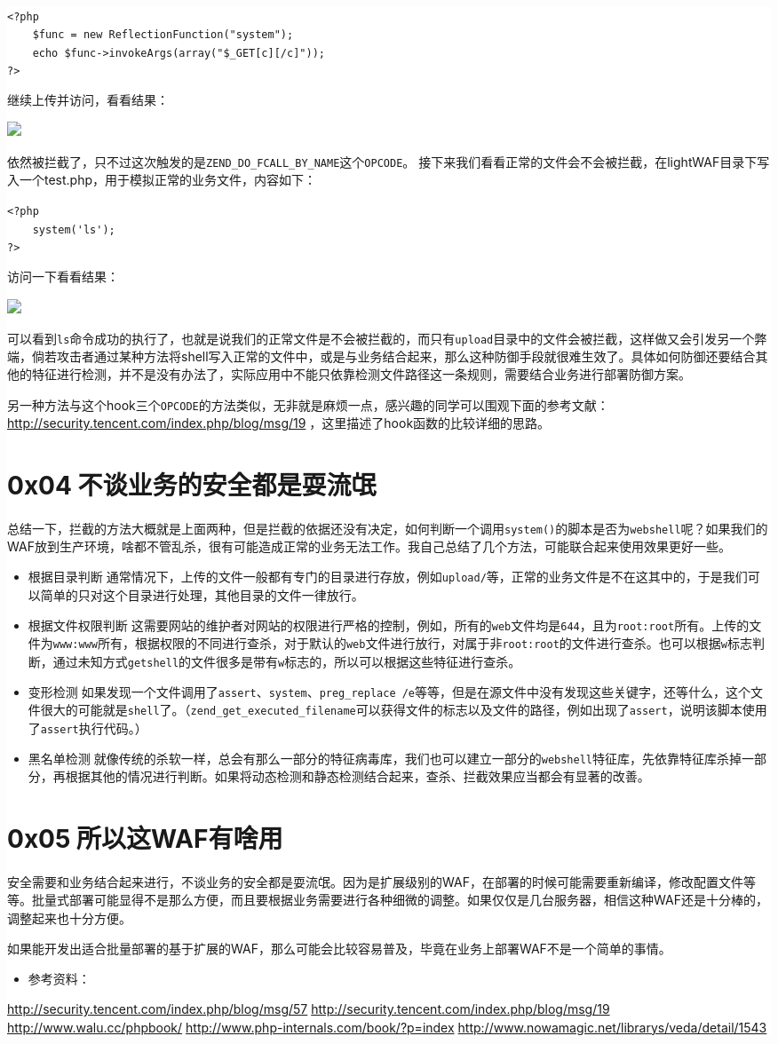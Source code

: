 ```
<?php
    $func = new ReflectionFunction("system");
    echo $func->invokeArgs(array("$_GET[c][/c]"));
?>

```

继续上传并访问，看看结果：

![](http://drops.javaweb.org/uploads/images/b7a56b59ff10909da9ef00340e380b47387b9844.jpg)

依然被拦截了，只不过这次触发的是`ZEND_DO_FCALL_BY_NAME`这个`OPCODE`。 接下来我们看看正常的文件会不会被拦截，在lightWAF目录下写入一个test.php，用于模拟正常的业务文件，内容如下：

```
<?php
    system('ls');
?>

```

访问一下看看结果：

![](http://drops.javaweb.org/uploads/images/74eb44a42b09749d48939ab99e4c807a9b35114a.jpg)

可以看到`ls`命令成功的执行了，也就是说我们的正常文件是不会被拦截的，而只有`upload`目录中的文件会被拦截，这样做又会引发另一个弊端，倘若攻击者通过某种方法将shell写入正常的文件中，或是与业务结合起来，那么这种防御手段就很难生效了。具体如何防御还要结合其他的特征进行检测，并不是没有办法了，实际应用中不能只依靠检测文件路径这一条规则，需要结合业务进行部署防御方案。

另一种方法与这个hook三个`OPCODE`的方法类似，无非就是麻烦一点，感兴趣的同学可以围观下面的参考文献：http://security.tencent.com/index.php/blog/msg/19 ，这里描述了hook函数的比较详细的思路。

0x04 不谈业务的安全都是耍流氓
=====

总结一下，拦截的方法大概就是上面两种，但是拦截的依据还没有决定，如何判断一个调用`system()`的脚本是否为`webshell`呢？如果我们的WAF放到生产环境，啥都不管乱杀，很有可能造成正常的业务无法工作。我自己总结了几个方法，可能联合起来使用效果更好一些。

*   根据目录判断 通常情况下，上传的文件一般都有专门的目录进行存放，例如`upload/`等，正常的业务文件是不在这其中的，于是我们可以简单的只对这个目录进行处理，其他目录的文件一律放行。
    
*   根据文件权限判断 这需要网站的维护者对网站的权限进行严格的控制，例如，所有的`web`文件均是`644`，且为`root:root`所有。上传的文件为`www:www`所有，根据权限的不同进行查杀，对于默认的`web`文件进行放行，对属于非`root:root`的文件进行查杀。也可以根据`w`标志判断，通过未知方式`getshell`的文件很多是带有`w`标志的，所以可以根据这些特征进行查杀。
    
*   变形检测 如果发现一个文件调用了`assert`、`system`、`preg_replace /e`等等，但是在源文件中没有发现这些关键字，还等什么，这个文件很大的可能就是`shell`了。（`zend_get_executed_filename`可以获得文件的标志以及文件的路径，例如出现了`assert`，说明该脚本使用了`assert`执行代码。）
    
*   黑名单检测 就像传统的杀软一样，总会有那么一部分的特征病毒库，我们也可以建立一部分的`webshell`特征库，先依靠特征库杀掉一部分，再根据其他的情况进行判断。如果将动态检测和静态检测结合起来，查杀、拦截效果应当都会有显著的改善。
    

0x05 所以这WAF有啥用
=====

安全需要和业务结合起来进行，不谈业务的安全都是耍流氓。因为是扩展级别的WAF，在部署的时候可能需要重新编译，修改配置文件等等。批量式部署可能显得不是那么方便，而且要根据业务需要进行各种细微的调整。如果仅仅是几台服务器，相信这种WAF还是十分棒的，调整起来也十分方便。

如果能开发出适合批量部署的基于扩展的WAF，那么可能会比较容易普及，毕竟在业务上部署WAF不是一个简单的事情。

*   参考资料：

http://security.tencent.com/index.php/blog/msg/57 http://security.tencent.com/index.php/blog/msg/19 http://www.walu.cc/phpbook/ http://www.php-internals.com/book/?p=index http://www.nowamagic.net/librarys/veda/detail/1543
